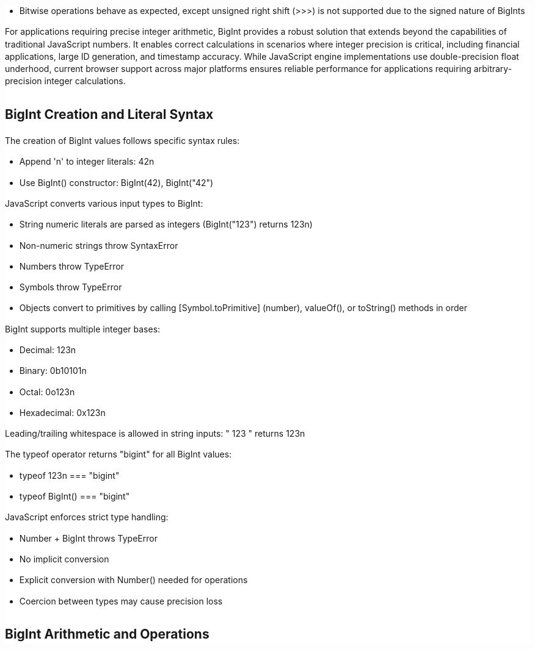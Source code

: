 - Bitwise operations behave as expected, except unsigned right shift (>>>) is not supported due to the signed nature of BigInts

For applications requiring precise integer arithmetic, BigInt provides a robust solution that extends beyond the capabilities of traditional JavaScript numbers. It enables correct calculations in scenarios where integer precision is critical, including financial applications, large ID generation, and timestamp accuracy. While JavaScript engine implementations use double-precision float underhood, current browser support across major platforms ensures reliable performance for applications requiring arbitrary-precision integer calculations.


## BigInt Creation and Literal Syntax

The creation of BigInt values follows specific syntax rules:

- Append 'n' to integer literals: 42n

- Use BigInt() constructor: BigInt(42), BigInt("42")

JavaScript converts various input types to BigInt:

- String numeric literals are parsed as integers (BigInt("123") returns 123n)

- Non-numeric strings throw SyntaxError

- Numbers throw TypeError

- Symbols throw TypeError

- Objects convert to primitives by calling [Symbol.toPrimitive] (number), valueOf(), or toString() methods in order

BigInt supports multiple integer bases:

- Decimal: 123n

- Binary: 0b10101n

- Octal: 0o123n

- Hexadecimal: 0x123n

Leading/trailing whitespace is allowed in string inputs: " 123 " returns 123n

The typeof operator returns "bigint" for all BigInt values:

- typeof 123n === "bigint"

- typeof BigInt() === "bigint"

JavaScript enforces strict type handling:

- Number + BigInt throws TypeError

- No implicit conversion

- Explicit conversion with Number() needed for operations

- Coercion between types may cause precision loss


## BigInt Arithmetic and Operations
